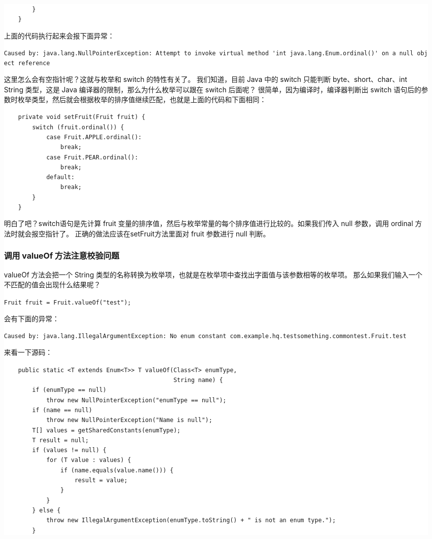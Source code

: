 ```
        }
    }
```

上面的代码执行起来会报下面异常：

```
Caused by: java.lang.NullPointerException: Attempt to invoke virtual method 'int java.lang.Enum.ordinal()' on a null object reference
```

这里怎么会有空指针呢？这就与枚举和 switch 的特性有关了。
我们知道，目前 Java 中的 switch 只能判断 byte、short、char、int
String 类型，这是 Java 编译器的限制，那么为什么枚举可以跟在 switch 后面呢？
很简单，因为编译时，编译器判断出 switch 语句后的参数时枚举类型，然后就会根据枚举的排序值继续匹配，也就是上面的代码和下面相同：

```
    private void setFruit(Fruit fruit) {
        switch (fruit.ordinal()) {
            case Fruit.APPLE.ordinal():
                break;
            case Fruit.PEAR.ordinal():
                break;
            default:
                break;
        }
    }
```

明白了吧？switch语句是先计算 fruit 变量的排序值，然后与枚举常量的每个排序值进行比较的。如果我们传入 null 参数，调用 ordinal 方法时就会报空指针了。
正确的做法应该在setFruit方法里面对 fruit 参数进行 null 判断。

### 调用 valueOf 方法注意校验问题

valueOf 方法会把一个 String 类型的名称转换为枚举项，也就是在枚举项中查找出字面值与该参数相等的枚举项。
那么如果我们输入一个不匹配的值会出现什么结果呢？

```
Fruit fruit = Fruit.valueOf("test");
```

会有下面的异常：

```
Caused by: java.lang.IllegalArgumentException: No enum constant com.example.hq.testsomething.commontest.Fruit.test
```

来看一下源码：

```
    public static <T extends Enum<T>> T valueOf(Class<T> enumType,
                                                String name) {
        if (enumType == null)
            throw new NullPointerException("enumType == null");
        if (name == null)
            throw new NullPointerException("Name is null");
        T[] values = getSharedConstants(enumType);
        T result = null;
        if (values != null) {
            for (T value : values) {
                if (name.equals(value.name())) {
                    result = value;
                }
            }
        } else {
            throw new IllegalArgumentException(enumType.toString() + " is not an enum type.");
        }

```